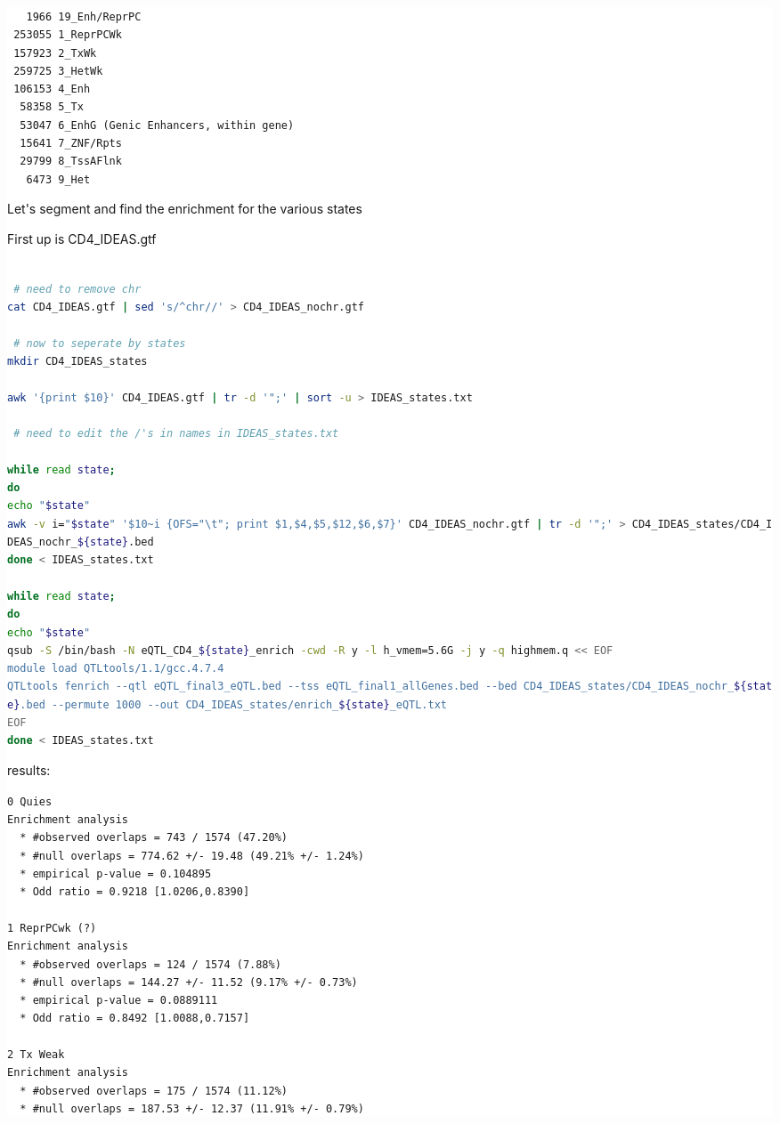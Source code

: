 ```
   1966 19_Enh/ReprPC
 253055 1_ReprPCWk
 157923 2_TxWk
 259725 3_HetWk
 106153 4_Enh
  58358 5_Tx
  53047 6_EnhG (Genic Enhancers, within gene)
  15641 7_ZNF/Rpts
  29799 8_TssAFlnk
   6473 9_Het
```

Let's segment and find the enrichment for the various states

First up is CD4_IDEAS.gtf

```bash

 # need to remove chr
cat CD4_IDEAS.gtf | sed 's/^chr//' > CD4_IDEAS_nochr.gtf

 # now to seperate by states
mkdir CD4_IDEAS_states

awk '{print $10}' CD4_IDEAS.gtf | tr -d '";' | sort -u > IDEAS_states.txt

 # need to edit the /'s in names in IDEAS_states.txt

while read state;
do
echo "$state"
awk -v i="$state" '$10~i {OFS="\t"; print $1,$4,$5,$12,$6,$7}' CD4_IDEAS_nochr.gtf | tr -d '";' > CD4_IDEAS_states/CD4_IDEAS_nochr_${state}.bed
done < IDEAS_states.txt

while read state;
do
echo "$state"
qsub -S /bin/bash -N eQTL_CD4_${state}_enrich -cwd -R y -l h_vmem=5.6G -j y -q highmem.q << EOF
module load QTLtools/1.1/gcc.4.7.4
QTLtools fenrich --qtl eQTL_final3_eQTL.bed --tss eQTL_final1_allGenes.bed --bed CD4_IDEAS_states/CD4_IDEAS_nochr_${state}.bed --permute 1000 --out CD4_IDEAS_states/enrich_${state}_eQTL.txt
EOF
done < IDEAS_states.txt
```
results:
```
0 Quies
Enrichment analysis
  * #observed overlaps = 743 / 1574 (47.20%)
  * #null overlaps = 774.62 +/- 19.48 (49.21% +/- 1.24%)
  * empirical p-value = 0.104895
  * Odd ratio = 0.9218 [1.0206,0.8390]

1 ReprPCwk (?)
Enrichment analysis
  * #observed overlaps = 124 / 1574 (7.88%)
  * #null overlaps = 144.27 +/- 11.52 (9.17% +/- 0.73%)
  * empirical p-value = 0.0889111
  * Odd ratio = 0.8492 [1.0088,0.7157]

2 Tx Weak
Enrichment analysis
  * #observed overlaps = 175 / 1574 (11.12%)
  * #null overlaps = 187.53 +/- 12.37 (11.91% +/- 0.79%)
```